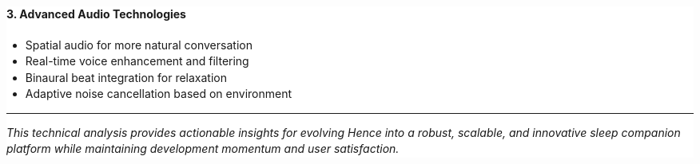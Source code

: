 #### **3. Advanced Audio Technologies**
- Spatial audio for more natural conversation
- Real-time voice enhancement and filtering
- Binaural beat integration for relaxation
- Adaptive noise cancellation based on environment

---

*This technical analysis provides actionable insights for evolving Hence into a robust, scalable, and innovative sleep companion platform while maintaining development momentum and user satisfaction.* 